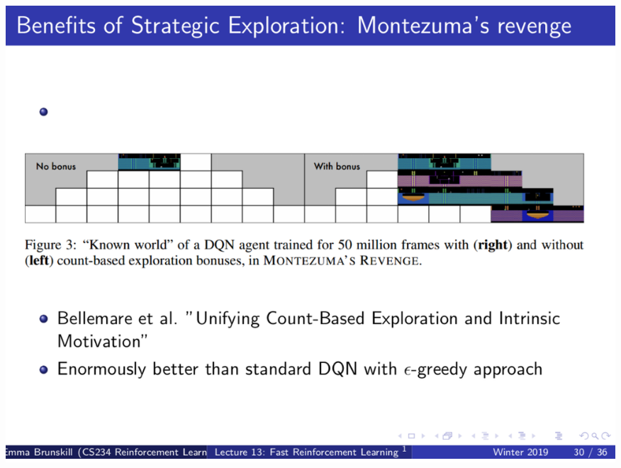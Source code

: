 ![Screenshot 2020-04-12 at 4.38.45 PM.png](/assets/blog_resources/DF56806ABF8B3DDA2DEE5DDD0AD48902.png)